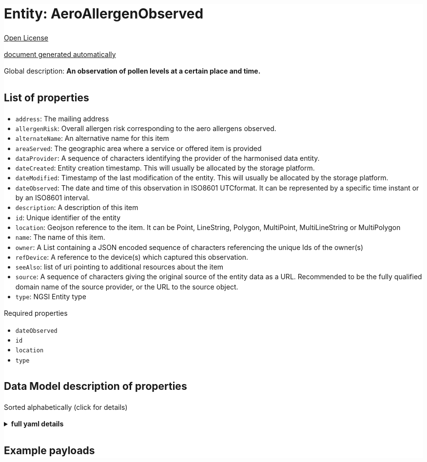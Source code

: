 Entity: AeroAllergenObserved  
============================
  

[Open License](https://github.com/smart-data-models//dataModel.Environment/blob/master/AeroAllergenObserved/LICENSE.md)  

[document generated automatically](https://docs.google.com/presentation/d/e/2PACX-1vTs-Ng5dIAwkg91oTTUdt8ua7woBXhPnwavZ0FxgR8BsAI_Ek3C5q97Nd94HS8KhP-r_quD4H0fgyt3/pub?start=false&loop=false&delayms=3000#slide=id.gb715ace035_0_60)  

Global description: **An observation of pollen levels at a certain place and time.**  


## List of properties  


- `address`: The mailing address  
- `allergenRisk`: Overall allergen risk corresponding to the aero allergens observed.  
- `alternateName`: An alternative name for this item  
- `areaServed`: The geographic area where a service or offered item is provided  
- `dataProvider`: A sequence of characters identifying the provider of the harmonised data entity.  
- `dateCreated`: Entity creation timestamp. This will usually be allocated by the storage platform.  
- `dateModified`: Timestamp of the last modification of the entity. This will usually be allocated by the storage platform.  
- `dateObserved`: The date and time of this observation in ISO8601 UTCformat. It can be represented by a specific time instant or by an ISO8601 interval.  
- `description`: A description of this item  
- `id`: Unique identifier of the entity  
- `location`: Geojson reference to the item. It can be Point, LineString, Polygon, MultiPoint, MultiLineString or MultiPolygon  
- `name`: The name of this item.  
- `owner`: A List containing a JSON encoded sequence of characters referencing the unique Ids of the owner(s)  
- `refDevice`: A reference to the device(s) which captured this observation.  
- `seeAlso`: list of uri pointing to additional resources about the item  
- `source`: A sequence of characters giving the original source of the entity data as a URL. Recommended to be the fully qualified domain name of the source provider, or the URL to the source object.  
- `type`: NGSI Entity type  
  

Required properties  
- `dateObserved`  
- `id`  
- `location`  
- `type`  

## Data Model description of properties  

Sorted alphabetically (click for details)  
<details><summary><strong>full yaml details</strong></summary></details>    

## Example payloads    
